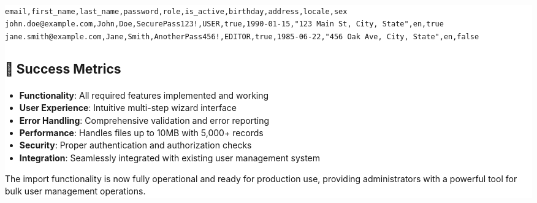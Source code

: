 ```csv
email,first_name,last_name,password,role,is_active,birthday,address,locale,sex
john.doe@example.com,John,Doe,SecurePass123!,USER,true,1990-01-15,"123 Main St, City, State",en,true
jane.smith@example.com,Jane,Smith,AnotherPass456!,EDITOR,true,1985-06-22,"456 Oak Ave, City, State",en,false
```

## 🎯 Success Metrics

- **Functionality**: All required features implemented and working
- **User Experience**: Intuitive multi-step wizard interface
- **Error Handling**: Comprehensive validation and error reporting
- **Performance**: Handles files up to 10MB with 5,000+ records
- **Security**: Proper authentication and authorization checks
- **Integration**: Seamlessly integrated with existing user management system

The import functionality is now fully operational and ready for production use, providing administrators with a powerful tool for bulk user management operations.
